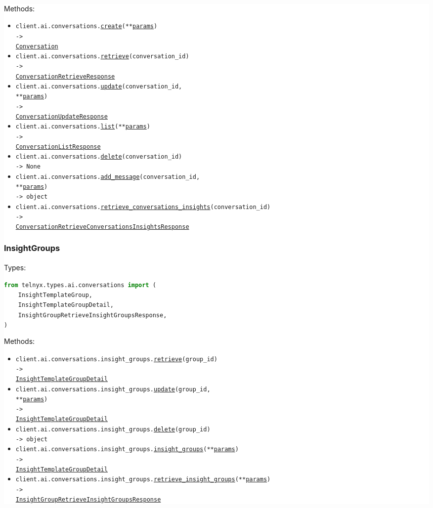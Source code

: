 Methods:

- <code title="post /ai/conversations">client.ai.conversations.<a href="./src/telnyx/resources/ai/conversations/conversations.py">create</a>(\*\*<a href="src/telnyx/types/ai/conversation_create_params.py">params</a>) -> <a href="./src/telnyx/types/ai/conversation.py">Conversation</a></code>
- <code title="get /ai/conversations/{conversation_id}">client.ai.conversations.<a href="./src/telnyx/resources/ai/conversations/conversations.py">retrieve</a>(conversation_id) -> <a href="./src/telnyx/types/ai/conversation_retrieve_response.py">ConversationRetrieveResponse</a></code>
- <code title="put /ai/conversations/{conversation_id}">client.ai.conversations.<a href="./src/telnyx/resources/ai/conversations/conversations.py">update</a>(conversation_id, \*\*<a href="src/telnyx/types/ai/conversation_update_params.py">params</a>) -> <a href="./src/telnyx/types/ai/conversation_update_response.py">ConversationUpdateResponse</a></code>
- <code title="get /ai/conversations">client.ai.conversations.<a href="./src/telnyx/resources/ai/conversations/conversations.py">list</a>(\*\*<a href="src/telnyx/types/ai/conversation_list_params.py">params</a>) -> <a href="./src/telnyx/types/ai/conversation_list_response.py">ConversationListResponse</a></code>
- <code title="delete /ai/conversations/{conversation_id}">client.ai.conversations.<a href="./src/telnyx/resources/ai/conversations/conversations.py">delete</a>(conversation_id) -> None</code>
- <code title="post /ai/conversations/{conversation_id}/message">client.ai.conversations.<a href="./src/telnyx/resources/ai/conversations/conversations.py">add_message</a>(conversation_id, \*\*<a href="src/telnyx/types/ai/conversation_add_message_params.py">params</a>) -> object</code>
- <code title="get /ai/conversations/{conversation_id}/conversations-insights">client.ai.conversations.<a href="./src/telnyx/resources/ai/conversations/conversations.py">retrieve_conversations_insights</a>(conversation_id) -> <a href="./src/telnyx/types/ai/conversation_retrieve_conversations_insights_response.py">ConversationRetrieveConversationsInsightsResponse</a></code>

### InsightGroups

Types:

```python
from telnyx.types.ai.conversations import (
    InsightTemplateGroup,
    InsightTemplateGroupDetail,
    InsightGroupRetrieveInsightGroupsResponse,
)
```

Methods:

- <code title="get /ai/conversations/insight-groups/{group_id}">client.ai.conversations.insight_groups.<a href="./src/telnyx/resources/ai/conversations/insight_groups/insight_groups.py">retrieve</a>(group_id) -> <a href="./src/telnyx/types/ai/conversations/insight_template_group_detail.py">InsightTemplateGroupDetail</a></code>
- <code title="put /ai/conversations/insight-groups/{group_id}">client.ai.conversations.insight_groups.<a href="./src/telnyx/resources/ai/conversations/insight_groups/insight_groups.py">update</a>(group_id, \*\*<a href="src/telnyx/types/ai/conversations/insight_group_update_params.py">params</a>) -> <a href="./src/telnyx/types/ai/conversations/insight_template_group_detail.py">InsightTemplateGroupDetail</a></code>
- <code title="delete /ai/conversations/insight-groups/{group_id}">client.ai.conversations.insight_groups.<a href="./src/telnyx/resources/ai/conversations/insight_groups/insight_groups.py">delete</a>(group_id) -> object</code>
- <code title="post /ai/conversations/insight-groups">client.ai.conversations.insight_groups.<a href="./src/telnyx/resources/ai/conversations/insight_groups/insight_groups.py">insight_groups</a>(\*\*<a href="src/telnyx/types/ai/conversations/insight_group_insight_groups_params.py">params</a>) -> <a href="./src/telnyx/types/ai/conversations/insight_template_group_detail.py">InsightTemplateGroupDetail</a></code>
- <code title="get /ai/conversations/insight-groups">client.ai.conversations.insight_groups.<a href="./src/telnyx/resources/ai/conversations/insight_groups/insight_groups.py">retrieve_insight_groups</a>(\*\*<a href="src/telnyx/types/ai/conversations/insight_group_retrieve_insight_groups_params.py">params</a>) -> <a href="./src/telnyx/types/ai/conversations/insight_group_retrieve_insight_groups_response.py">InsightGroupRetrieveInsightGroupsResponse</a></code>
